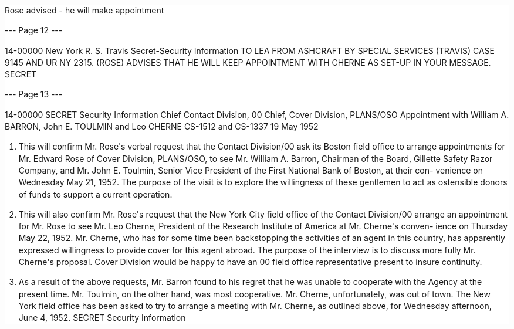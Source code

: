 Rose advised - he will
make appointment

--- Page 12 ---

14-00000
New York
R. S. Travis
Secret-Security Information
TO LEA FROM ASHCRAFT BY SPECIAL SERVICES (TRAVIS)
CASE 9145 AND UR NY 2315. (ROSE) ADVISES THAT HE WILL KEEP APPOINTMENT WITH CHERNE
AS SET-UP IN YOUR MESSAGE.
SECRET

--- Page 13 ---

14-00000
SECRET
Security Information
Chief Contact Division, 00
Chief, Cover Division, PLANS/OSO
Appointment with William A. BARRON, John E. TOULMIN
and Leo CHERNE
CS-1512 and CS-1337
19 May 1952

1. This will confirm Mr. Rose's verbal request that the
Contact Division/00 ask its Boston field office to arrange
appointments for Mr. Edward Rose of Cover Division, PLANS/OSO,
to see Mr. William A. Barron, Chairman of the Board, Gillette
Safety Razor Company, and Mr. John E. Toulmin, Senior Vice
President of the First National Bank of Boston, at their con-
venience on Wednesday May 21, 1952. The purpose of the visit
is to explore the willingness of these gentlemen to act as
ostensible donors of funds to support a current operation.

2. This will also confirm Mr. Rose's request that the
New York City field office of the Contact Division/00 arrange
an appointment for Mr. Rose to see Mr. Leo Cherne, President
of the Research Institute of America at Mr. Cherne's conven-
ience on Thursday May 22, 1952. Mr. Cherne, who has for some
time been backstopping the activities of an agent in this
country, has apparently expressed willingness to provide
cover for this agent abroad. The purpose of the interview is
to discuss more fully Mr. Cherne's proposal. Cover Division
would be happy to have an 00 field office representative
present to insure continuity.

3. As a result of the above requests, Mr. Barron found
to his regret that he was unable to cooperate with the Agency
at the present time. Mr. Toulmin, on the other hand, was
most cooperative. Mr. Cherne, unfortunately, was out of town.
The New York field office has been asked to try to arrange a
meeting with Mr. Cherne, as outlined above, for Wednesday
afternoon, June 4, 1952.
SECRET
Security Information
